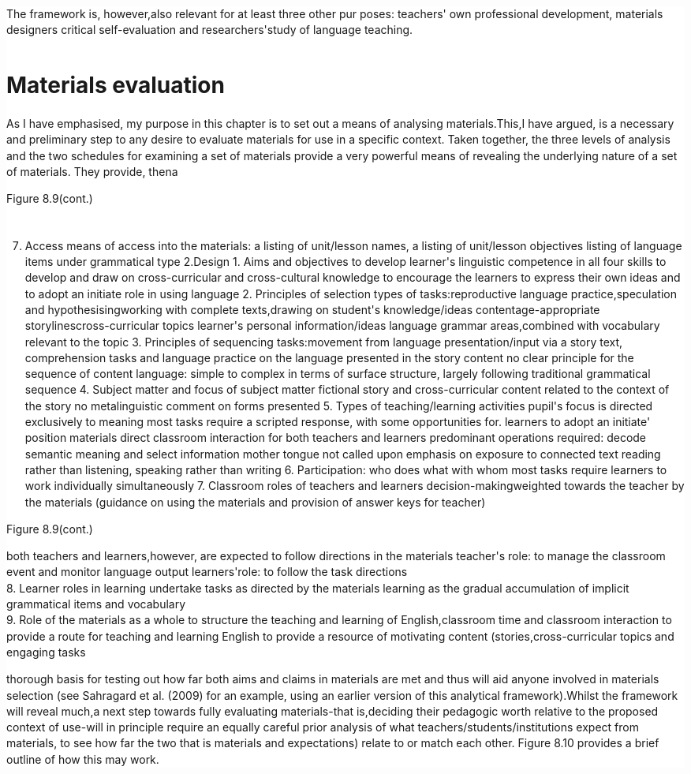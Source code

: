 The framework is, however,also relevant for at least three other pur poses: teachers' own professional development, materials designers critical self-evaluation and researchers'study of language teaching.

# Materials evaluation

As I have emphasised, my purpose in this chapter is to set out a means of analysing materials.This,I have argued, is a necessary and preliminary step to any desire to evaluate materials for use in a specific context. Taken together, the three levels of analysis and the two schedules for examining a set of materials provide a very powerful means of revealing the underlying nature of a set of materials. They provide, thena

Figure 8.9(cont.)

#

7. Access means of access into the materials: a listing of unit/lesson names, a listing of unit/lesson objectives listing of language items under grammatical type 2.Design 1. Aims and objectives to develop learner's linguistic competence in all four skills to develop and draw on cross-curricular and cross-cultural knowledge to encourage the learners to express their own ideas and to adopt an initiate role in using language 2. Principles of selection types of tasks:reproductive language practice,speculation and hypothesisingworking with complete texts,drawing on student's knowledge/ideas contentage-appropriate storylinescross-curricular topics learner's personal information/ideas language grammar areas,combined with vocabulary relevant to the topic 3. Principles of sequencing tasks:movement from language presentation/input via a story text, comprehension tasks and language practice on the language presented in the story content no clear principle for the sequence of content language: simple to complex in terms of surface structure, largely following traditional grammatical sequence 4. Subject matter and focus of subject matter fictional story and cross-curricular content related to the context of the story no metalinguistic comment on forms presented 5. Types of teaching/learning activities pupil's focus is directed exclusively to meaning most tasks require a scripted response, with some opportunities for. learners to adopt an initiate' position materials direct classroom interaction for both teachers and learners predominant operations required: decode semantic meaning and select information mother tongue not called upon emphasis on exposure to connected text reading rather than listening, speaking rather than writing 6. Participation: who does what with whom most tasks require learners to work individually simultaneously 7. Classroom roles of teachers and learners decision-makingweighted towards the teacher by the materials (guidance on using the materials and provision of answer keys for teacher)

Figure 8.9(cont.)

both teachers and learners,however, are expected to follow directions in the materials teacher's role: to manage the classroom event and monitor language output learners'role: to follow the task directions   
8. Learner roles in learning undertake tasks as directed by the materials learning as the gradual accumulation of implicit grammatical items and vocabulary   
9. Role of the materials as a whole to structure the teaching and learning of English,classroom time and classroom interaction to provide a route for teaching and learning English to provide a resource of motivating content (stories,cross-curricular topics and engaging tasks

thorough basis for testing out how far both aims and claims in materials are met and thus will aid anyone involved in materials selection (see Sahragard et al. (2009) for an example, using an earlier version of this analytical framework).Whilst the framework will reveal much,a next step towards fully evaluating materials-that is,deciding their pedagogic worth relative to the proposed context of use-will in principle require an equally careful prior analysis of what teachers/students/institutions expect from materials, to see how far the two that is materials and expectations) relate to or match each other. Figure 8.10 provides a brief outline of how this may work.
